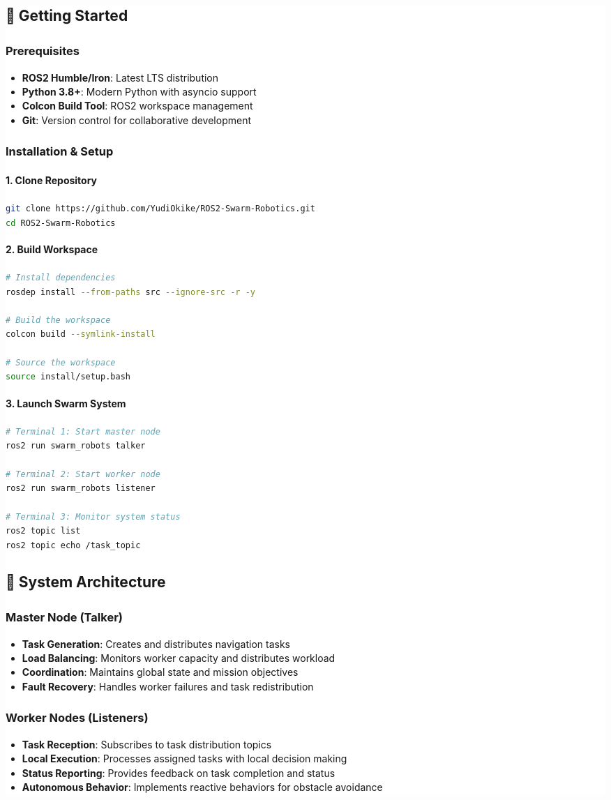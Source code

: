 ## 🚀 Getting Started

### Prerequisites
- **ROS2 Humble/Iron**: Latest LTS distribution
- **Python 3.8+**: Modern Python with asyncio support
- **Colcon Build Tool**: ROS2 workspace management
- **Git**: Version control for collaborative development

### Installation & Setup

#### 1. Clone Repository
```bash
git clone https://github.com/YudiOkike/ROS2-Swarm-Robotics.git
cd ROS2-Swarm-Robotics
```

#### 2. Build Workspace
```bash
# Install dependencies
rosdep install --from-paths src --ignore-src -r -y

# Build the workspace
colcon build --symlink-install

# Source the workspace
source install/setup.bash
```

#### 3. Launch Swarm System
```bash
# Terminal 1: Start master node
ros2 run swarm_robots talker

# Terminal 2: Start worker node
ros2 run swarm_robots listener

# Terminal 3: Monitor system status
ros2 topic list
ros2 topic echo /task_topic
```

## 🧠 System Architecture

### Master Node (Talker)
- **Task Generation**: Creates and distributes navigation tasks
- **Load Balancing**: Monitors worker capacity and distributes workload
- **Coordination**: Maintains global state and mission objectives
- **Fault Recovery**: Handles worker failures and task redistribution

### Worker Nodes (Listeners)
- **Task Reception**: Subscribes to task distribution topics
- **Local Execution**: Processes assigned tasks with local decision making
- **Status Reporting**: Provides feedback on task completion and status
- **Autonomous Behavior**: Implements reactive behaviors for obstacle avoidance
